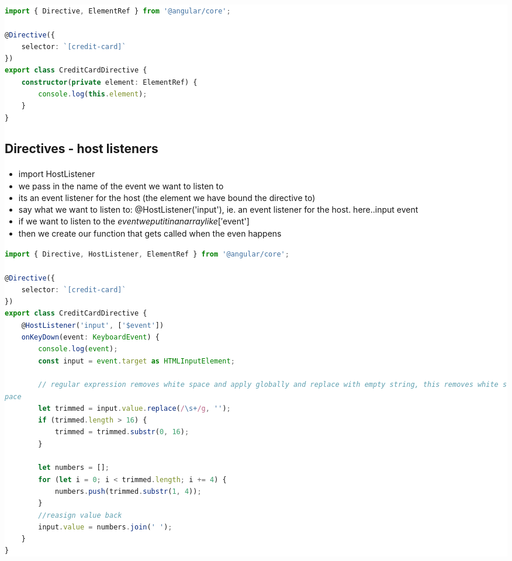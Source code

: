 ```ts
import { Directive, ElementRef } from '@angular/core';

@Directive({
	selector: `[credit-card]`
})
export class CreditCardDirective {
	constructor(private element: ElementRef) {
		console.log(this.element);
	}
}
```

## Directives - host listeners

- import HostListener
- we pass in the name of the event we want to listen to
- its an event listener for the host (the element we have bound the directive to)
- say what we want to listen to: @HostListener('input'), ie. an event listener for the host. here..input event
- if we want to listen to the $event we put it in an array like ['$event']
- then we create our function that gets called when the even happens



```ts
import { Directive, HostListener, ElementRef } from '@angular/core';

@Directive({
	selector: `[credit-card]`
})
export class CreditCardDirective {
	@HostListener('input', ['$event'])
	onKeyDown(event: KeyboardEvent) {
		console.log(event);
		const input = event.target as HTMLInputElement;

		// regular expression removes white space and apply globally and replace with empty string, this removes white space
		let trimmed = input.value.replace(/\s+/g, '');
		if (trimmed.length > 16) {
			trimmed = trimmed.substr(0, 16);
		}

		let numbers = [];
		for (let i = 0; i < trimmed.length; i += 4) {
			numbers.push(trimmed.substr(1, 4));
		}
		//reasign value back
		input.value = numbers.join(' ');
	}
}
```
